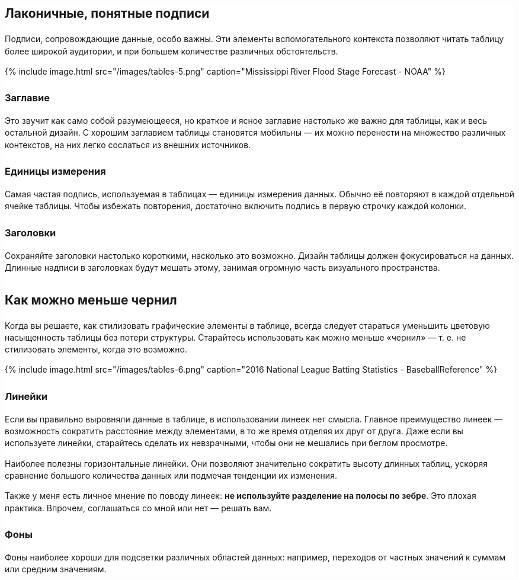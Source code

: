 ## Лаконичные, понятные подписи

Подписи, сопровождающие данные, особо важны. Эти элементы вспомогательного контекста позволяют читать таблицу более широкой аудитории, и при большем количестве различных обстоятельств.

{% include image.html src="/images/tables-5.png" caption="Mississippi River Flood Stage Forecast - NOAA" %}

### Заглавие

Это звучит как само собой разумеющееся, но краткое и ясное заглавие настолько же важно для таблицы, как и весь остальной дизайн. С хорошим заглавием таблицы становятся мобильны — их можно перенести на множество различных контекстов, на них легко сослаться из внешних источников.

### Единицы измерения

Самая частая подпись, используемая в таблицах — единицы измерения данных. Обычно её повторяют в каждой отдельной ячейке таблицы. Чтобы избежать повторения, достаточно включить подпись в первую строчку каждой колонки.

### Заголовки

Сохраняйте заголовки настолько короткими, насколько это возможно. Дизайн таблицы должен фокусироваться на данных. Длинные надписи в заголовках будут мешать этому, занимая огромную часть визуального пространства.

## Как можно меньше чернил

Когда вы решаете, как стилизовать графические элементы в таблице, всегда следует стараться уменьшить цветовую насыщенность таблицы без потери структуры. Старайтесь использовать как можно меньше «чернил» — т. е. не стилизовать элементы, когда это возможно.

{% include image.html src="/images/tables-6.png" caption="2016 National League Batting Statistics - BaseballReference" %}

### Линейки

Если вы правильно выровняли данные в таблице, в использовании линеек нет смысла. Главное преимущество линеек — возможность сократить расстояние между элементами, в то же время отделяя их друг от друга. Даже если вы используете линейки, старайтесь сделать их невзрачными, чтобы они не мешались при беглом просмотре.

Наиболее полезны горизонтальные линейки. Они позволяют значительно сократить высоту длинных таблиц, ускоряя сравнение большого количества данных или подмечая тенденции их изменения.

Также у меня есть личное мнение по поводу линеек: **не используйте разделение на полосы по зебре**. Это плохая практика. Впрочем, соглашаться со мной или нет — решать вам.

### Фоны

Фоны наиболее хороши для подсветки различных областей данных: например, переходов от частных значений к суммам или средним значениям.
